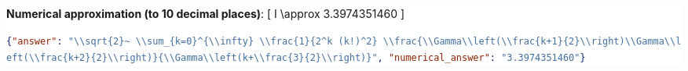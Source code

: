 **Numerical approximation (to 10 decimal places)**:
\[
I \approx 3.3974351460
\]

```json
{"answer": "\\sqrt{2}~ \\sum_{k=0}^{\\infty} \\frac{1}{2^k (k!)^2} \\frac{\\Gamma\\left(\\frac{k+1}{2}\\right)\\Gamma\\left(\\frac{k+2}{2}\\right)}{\\Gamma\\left(k+\\frac{3}{2}\\right)}", "numerical_answer": "3.3974351460"}
```